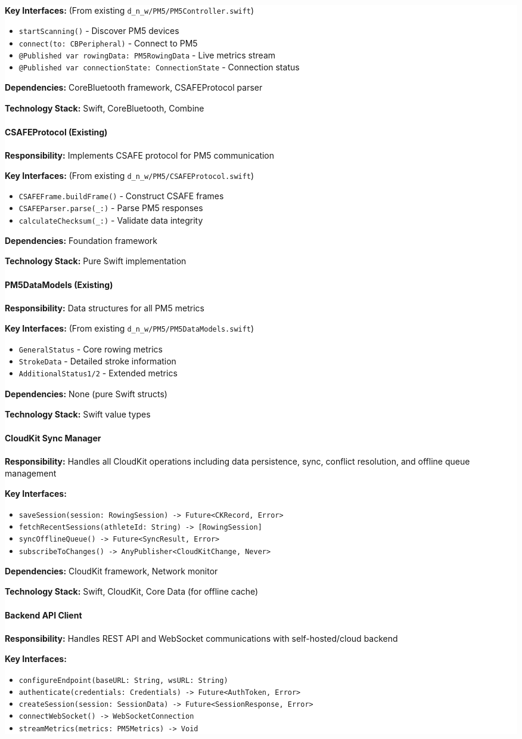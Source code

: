 **Key Interfaces:** (From existing `d_n_w/PM5/PM5Controller.swift`)
- `startScanning()` - Discover PM5 devices
- `connect(to: CBPeripheral)` - Connect to PM5
- `@Published var rowingData: PM5RowingData` - Live metrics stream
- `@Published var connectionState: ConnectionState` - Connection status

**Dependencies:** CoreBluetooth framework, CSAFEProtocol parser

**Technology Stack:** Swift, CoreBluetooth, Combine

#### **CSAFEProtocol (Existing)**
**Responsibility:** Implements CSAFE protocol for PM5 communication

**Key Interfaces:** (From existing `d_n_w/PM5/CSAFEProtocol.swift`)
- `CSAFEFrame.buildFrame()` - Construct CSAFE frames
- `CSAFEParser.parse(_:)` - Parse PM5 responses
- `calculateChecksum(_:)` - Validate data integrity

**Dependencies:** Foundation framework

**Technology Stack:** Pure Swift implementation

#### **PM5DataModels (Existing)**
**Responsibility:** Data structures for all PM5 metrics

**Key Interfaces:** (From existing `d_n_w/PM5/PM5DataModels.swift`)
- `GeneralStatus` - Core rowing metrics
- `StrokeData` - Detailed stroke information
- `AdditionalStatus1/2` - Extended metrics

**Dependencies:** None (pure Swift structs)

**Technology Stack:** Swift value types

#### **CloudKit Sync Manager**
**Responsibility:** Handles all CloudKit operations including data persistence, sync, conflict resolution, and offline queue management

**Key Interfaces:**
- `saveSession(session: RowingSession) -> Future<CKRecord, Error>`
- `fetchRecentSessions(athleteId: String) -> [RowingSession]`
- `syncOfflineQueue() -> Future<SyncResult, Error>`
- `subscribeToChanges() -> AnyPublisher<CloudKitChange, Never>`

**Dependencies:** CloudKit framework, Network monitor

**Technology Stack:** Swift, CloudKit, Core Data (for offline cache)

#### **Backend API Client**
**Responsibility:** Handles REST API and WebSocket communications with self-hosted/cloud backend

**Key Interfaces:**
- `configureEndpoint(baseURL: String, wsURL: String)`
- `authenticate(credentials: Credentials) -> Future<AuthToken, Error>`
- `createSession(session: SessionData) -> Future<SessionResponse, Error>`
- `connectWebSocket() -> WebSocketConnection`
- `streamMetrics(metrics: PM5Metrics) -> Void`
